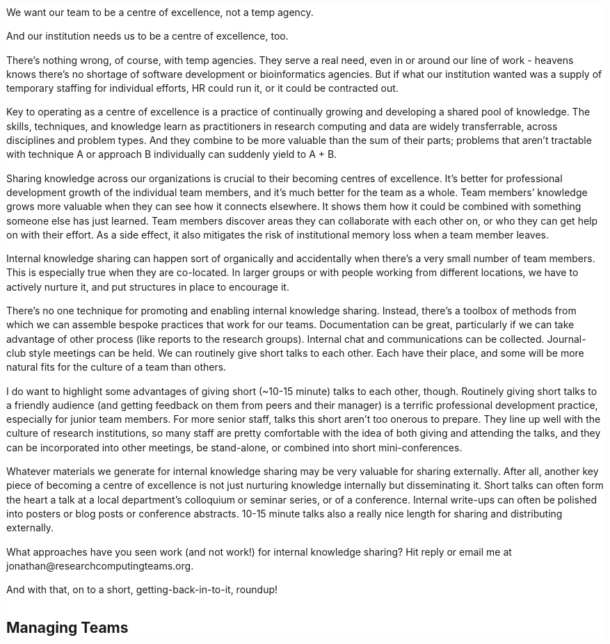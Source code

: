 <p>We want our team to be a centre of excellence, not a temp agency.</p>

<p>And our institution needs us to be a centre of excellence, too.</p>

<p>There’s nothing wrong, of course, with temp agencies.  They serve a real need, even in or around our line of work - heavens knows there’s no shortage of software development or bioinformatics agencies.  But if what our institution wanted was a supply of temporary staffing for individual efforts, HR could run it, or it could be contracted out.</p>

<p>Key to operating as a centre of excellence is a practice of continually growing and developing a shared pool of knowledge.  The skills, techniques, and knowledge learn as practitioners in research computing and data are widely transferrable, across disciplines and problem types.  And they combine to be more valuable than the sum of their parts; problems that aren’t tractable with technique A or approach B individually can suddenly yield to A + B.</p>

<p>Sharing knowledge across our organizations is crucial to their becoming centres of excellence.  It’s better for professional development growth of the individual team members, and it’s much better for the team as a whole.  Team members’ knowledge grows  more valuable when they can see how it connects elsewhere.  It shows them how it could be combined with something someone else has just learned.  Team members discover areas they can collaborate with each other on, or who they can get help on with their effort.  As a side effect, it also mitigates the risk of institutional memory loss when a team member leaves.</p>

<p>Internal knowledge sharing can happen sort of organically and accidentally when there’s a very small number of team members.  This is especially true when they are co-located.   In larger groups or with people working from different locations, we have to actively nurture it, and put structures in place to encourage it.</p>

<p>There’s no one technique for promoting and enabling internal knowledge sharing.  Instead, there’s a toolbox of methods from which we can assemble bespoke practices that work for our teams.  Documentation can be great, particularly if we can take advantage of other process (like reports to the research groups). Internal chat and communications can be collected.  Journal-club style meetings can be held.  We can routinely give short talks to each other.   Each have their place, and some will be more natural fits for the culture of a team than others.</p>

<p>I do want to highlight some advantages of giving short (~10-15 minute) talks to each other, though.  Routinely giving short talks to a friendly audience (and getting feedback on them from peers and their manager) is a terrific professional development practice, especially for junior team members.  For more senior staff, talks this short aren’t too onerous to prepare.  They line up well with the culture of research institutions, so many staff are pretty comfortable with the idea of both giving and attending the talks, and they can be incorporated into other meetings, be stand-alone, or combined into short mini-conferences.</p>

<p>Whatever materials we generate for internal knowledge sharing may be very valuable for sharing externally.  After all, another key piece of becoming a centre of excellence is not just nurturing knowledge internally but disseminating it.  Short talks can often form the heart a talk at a local department’s colloquium or seminar series, or of a conference.  Internal write-ups can often be polished into posters or blog posts or conference abstracts. 10-15 minute talks also a really nice length for sharing and distributing externally.</p>

<p>What approaches have you seen work (and not work!) for internal knowledge sharing?  Hit reply or email me at jonathan@researchcomputingteams.org.</p>

<p>And with that, on to a short, getting-back-in-to-it, roundup!</p>

<h2 id="managing-teams">Managing Teams</h2>
